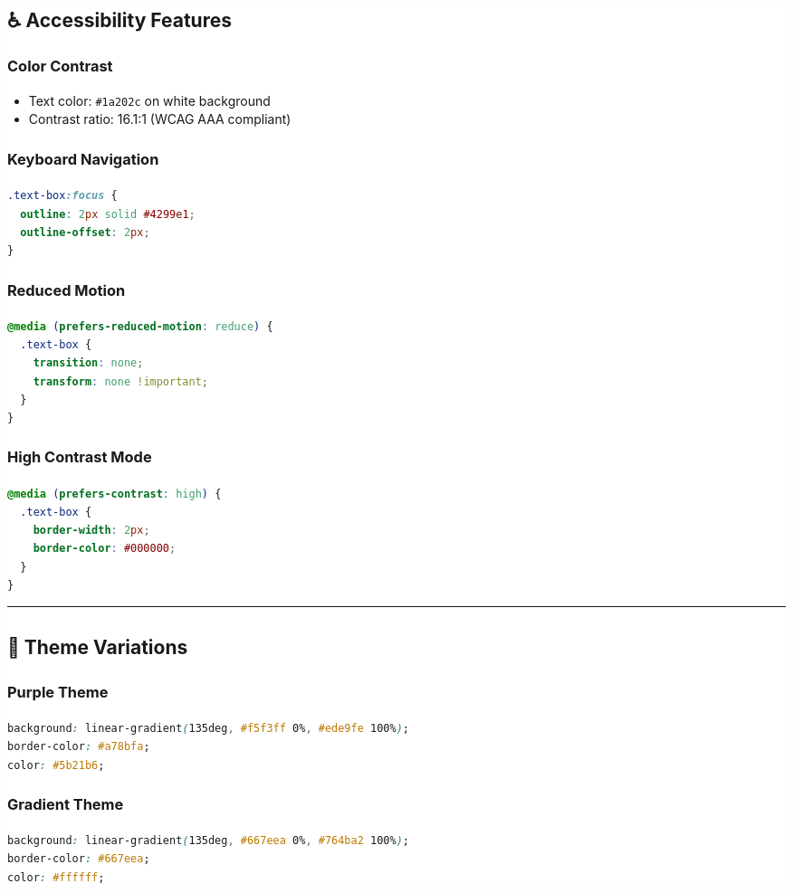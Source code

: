 
## ♿ Accessibility Features

### Color Contrast
- Text color: `#1a202c` on white background
- Contrast ratio: 16.1:1 (WCAG AAA compliant)

### Keyboard Navigation
```css
.text-box:focus {
  outline: 2px solid #4299e1;
  outline-offset: 2px;
}
```

### Reduced Motion
```css
@media (prefers-reduced-motion: reduce) {
  .text-box {
    transition: none;
    transform: none !important;
  }
}
```

### High Contrast Mode
```css
@media (prefers-contrast: high) {
  .text-box {
    border-width: 2px;
    border-color: #000000;
  }
}
```

---

## 🎨 Theme Variations

### Purple Theme
```css
background: linear-gradient(135deg, #f5f3ff 0%, #ede9fe 100%);
border-color: #a78bfa;
color: #5b21b6;
```

### Gradient Theme
```css
background: linear-gradient(135deg, #667eea 0%, #764ba2 100%);
border-color: #667eea;
color: #ffffff;
```
